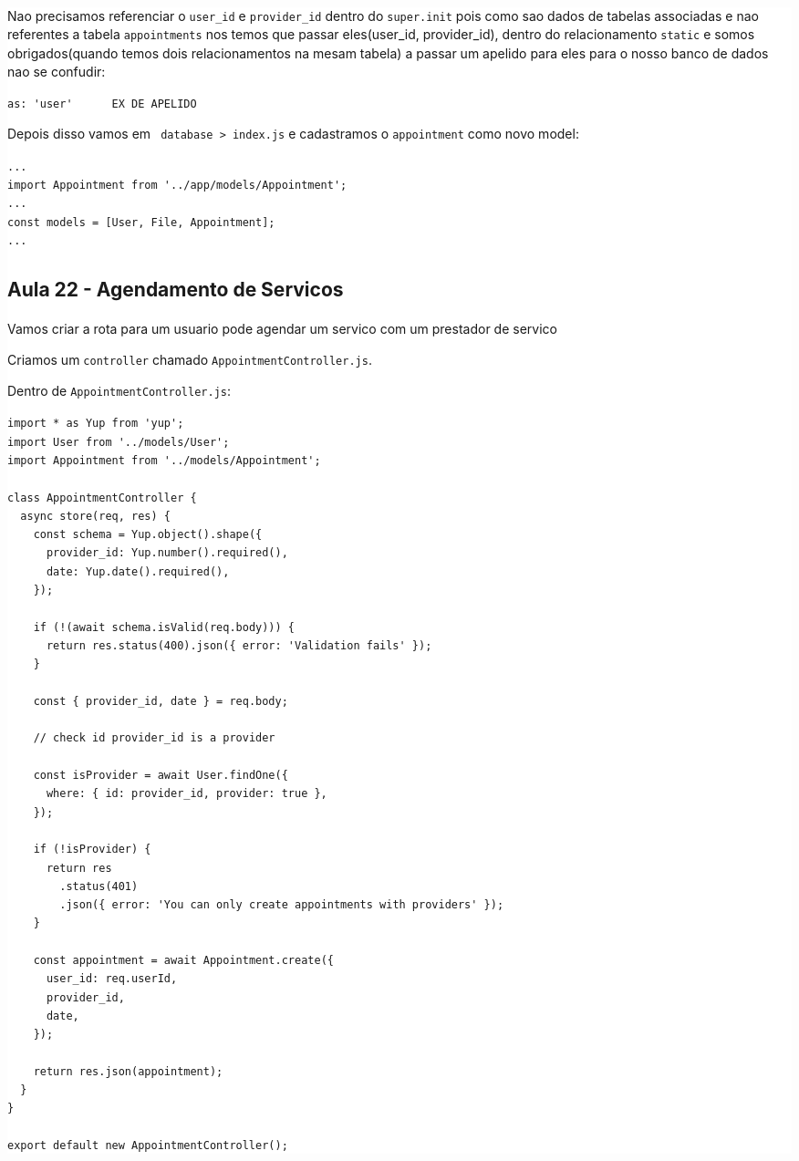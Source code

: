 Nao precisamos referenciar o `user_id` e `provider_id` dentro do `super.init` pois como sao dados de tabelas associadas e nao referentes a tabela `appointments` nos temos que passar eles(user_id, provider_id), dentro do relacionamento `static` e somos obrigados(quando temos dois relacionamentos na mesam tabela) a passar um apelido para eles para o nosso banco de dados nao se confudir: 
``` 
as: 'user'      EX DE APELIDO
```

Depois disso vamos em ` database > index.js` e cadastramos o `appointment` como novo model: 

```
...
import Appointment from '../app/models/Appointment';
...
const models = [User, File, Appointment];
...
```

## Aula 22 - Agendamento de Servicos

Vamos criar a rota para um usuario pode agendar um servico com um prestador de servico

Criamos um `controller` chamado `AppointmentController.js`.

Dentro de `AppointmentController.js`: 

```
import * as Yup from 'yup';
import User from '../models/User';
import Appointment from '../models/Appointment';

class AppointmentController {
  async store(req, res) {
    const schema = Yup.object().shape({
      provider_id: Yup.number().required(),
      date: Yup.date().required(),
    });

    if (!(await schema.isValid(req.body))) {
      return res.status(400).json({ error: 'Validation fails' });
    }

    const { provider_id, date } = req.body;

    // check id provider_id is a provider

    const isProvider = await User.findOne({
      where: { id: provider_id, provider: true },
    });

    if (!isProvider) {
      return res
        .status(401)
        .json({ error: 'You can only create appointments with providers' });
    }

    const appointment = await Appointment.create({
      user_id: req.userId,
      provider_id,
      date,
    });

    return res.json(appointment);
  }
}

export default new AppointmentController();
```